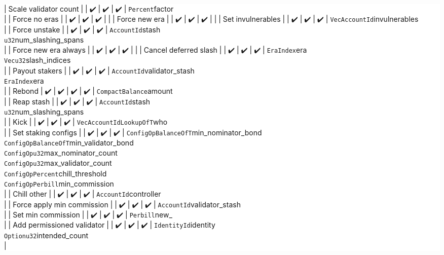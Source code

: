 | Scale validator count                        |                    | :heavy_check_mark: | :heavy_check_mark: | :heavy_check_mark: | `Percent`factor<br/>                                                                                                                                                                                                                      |
| Force no eras                                |                    | :heavy_check_mark: | :heavy_check_mark: | :heavy_check_mark: |                                                                                                                                                                                                                                           |
| Force new era                                |                    | :heavy_check_mark: | :heavy_check_mark: | :heavy_check_mark: |                                                                                                                                                                                                                                           |
| Set invulnerables                            |                    | :heavy_check_mark: | :heavy_check_mark: | :heavy_check_mark: | `VecAccountId`invulnerables<br/>                                                                                                                                                                                                          |
| Force unstake                                |                    | :heavy_check_mark: | :heavy_check_mark: | :heavy_check_mark: | `AccountId`stash<br/>`u32`num_slashing_spans<br/>                                                                                                                                                                                         |
| Force new era always                         |                    | :heavy_check_mark: | :heavy_check_mark: | :heavy_check_mark: |                                                                                                                                                                                                                                           |
| Cancel deferred slash                        |                    | :heavy_check_mark: | :heavy_check_mark: | :heavy_check_mark: | `EraIndex`era<br/>`Vecu32`slash_indices<br/>                                                                                                                                                                                              |
| Payout stakers                               |                    | :heavy_check_mark: | :heavy_check_mark: | :heavy_check_mark: | `AccountId`validator_stash<br/>`EraIndex`era<br/>                                                                                                                                                                                         |
| Rebond                                       | :heavy_check_mark: | :heavy_check_mark: | :heavy_check_mark: | :heavy_check_mark: | `CompactBalance`amount<br/>                                                                                                                                                                                                               |
| Reap stash                                   |                    | :heavy_check_mark: | :heavy_check_mark: | :heavy_check_mark: | `AccountId`stash<br/>`u32`num_slashing_spans<br/>                                                                                                                                                                                         |
| Kick                                         |                    | :heavy_check_mark: | :heavy_check_mark: | :heavy_check_mark: | `VecAccountIdLookupOfT`who<br/>                                                                                                                                                                                                           |
| Set staking configs                          |                    | :heavy_check_mark: | :heavy_check_mark: | :heavy_check_mark: | `ConfigOpBalanceOfT`min_nominator_bond<br/>`ConfigOpBalanceOfT`min_validator_bond<br/>`ConfigOpu32`max_nominator_count<br/>`ConfigOpu32`max_validator_count<br/>`ConfigOpPercent`chill_threshold<br/>`ConfigOpPerbill`min_commission<br/> |
| Chill other                                  |                    | :heavy_check_mark: | :heavy_check_mark: | :heavy_check_mark: | `AccountId`controller<br/>                                                                                                                                                                                                                |
| Force apply min commission                   |                    | :heavy_check_mark: | :heavy_check_mark: | :heavy_check_mark: | `AccountId`validator_stash<br/>                                                                                                                                                                                                           |
| Set min commission                           |                    | :heavy_check_mark: | :heavy_check_mark: | :heavy_check_mark: | `Perbill`new\_<br/>                                                                                                                                                                                                                       |
| Add permissioned validator                   |                    | :heavy_check_mark: | :heavy_check_mark: | :heavy_check_mark: | `IdentityId`identity<br/>`Optionu32`intended_count<br/>                                                                                                                                                                                   |